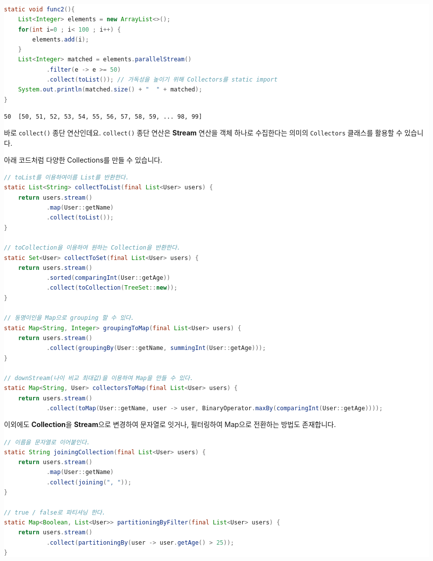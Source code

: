 ```java
static void func2(){
    List<Integer> elements = new ArrayList<>();
    for(int i=0 ; i< 100 ; i++) {
        elements.add(i);
    }
    List<Integer> matched = elements.parallelStream()
            .filter(e -> e >= 50)
            .collect(toList()); // 가독성을 높이기 위해 Collectors를 static import
    System.out.println(matched.size() + "  " + matched);
}
```
```
50  [50, 51, 52, 53, 54, 55, 56, 57, 58, 59, ... 98, 99]
```
바로 ```collect()``` 종단 연산인데요. 
```collect()``` 종단 연산은 **Stream** 연산을 객체 하나로 수집한다는 의미의 ```Collectors``` 클래스를 활용할 수 있습니다.

아래 코드처럼 다양한 Collections를 만들 수 있습니다.

```java
// toList를 이용하여이름 List를 반환한다.
static List<String> collectToList(final List<User> users) {
    return users.stream()
            .map(User::getName)
            .collect(toList());
}

// toCollection을 이용하여 원하는 Collection을 반환한다.
static Set<User> collectToSet(final List<User> users) {
    return users.stream()
            .sorted(comparingInt(User::getAge))
            .collect(toCollection(TreeSet::new));
}

// 동명이인을 Map으로 grouping 할 수 있다.
static Map<String, Integer> groupingToMap(final List<User> users) {
    return users.stream()
            .collect(groupingBy(User::getName, summingInt(User::getAge)));
}

// downStream(나이 비교 최대값)을 이용하여 Map을 만들 수 있다.
static Map<String, User> collectorsToMap(final List<User> users) {
    return users.stream()
            .collect(toMap(User::getName, user -> user, BinaryOperator.maxBy(comparingInt(User::getAge))));
```

이외에도 **Collection**을 **Stream**으로 변경하여 문자열로 잇거나, 필터링하여 Map으로 전환하는 방법도 존재합니다.

```java
// 이름을 문자열로 이어붙인다.
static String joiningCollection(final List<User> users) {
    return users.stream()
            .map(User::getName)
            .collect(joining(", "));
}

// true / false로 파티셔닝 한다.
static Map<Boolean, List<User>> partitioningByFilter(final List<User> users) {
    return users.stream()
            .collect(partitioningBy(user -> user.getAge() > 25));
}
```
